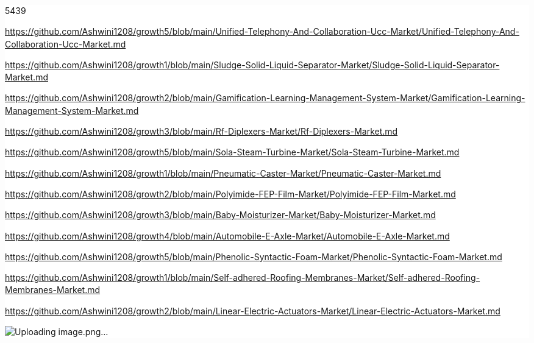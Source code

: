 5439</p><p><a href="https://github.com/Ashwini1208/growth5/blob/main/Unified-Telephony-And-Collaboration-Ucc-Market/Unified-Telephony-And-Collaboration-Ucc-Market.md">https://github.com/Ashwini1208/growth5/blob/main/Unified-Telephony-And-Collaboration-Ucc-Market/Unified-Telephony-And-Collaboration-Ucc-Market.md</a></p><p><a href="https://github.com/Ashwini1208/growth1/blob/main/Sludge-Solid-Liquid-Separator-Market/Sludge-Solid-Liquid-Separator-Market.md">https://github.com/Ashwini1208/growth1/blob/main/Sludge-Solid-Liquid-Separator-Market/Sludge-Solid-Liquid-Separator-Market.md</a></p><p><a href="https://github.com/Ashwini1208/growth2/blob/main/Gamification-Learning-Management-System-Market/Gamification-Learning-Management-System-Market.md">https://github.com/Ashwini1208/growth2/blob/main/Gamification-Learning-Management-System-Market/Gamification-Learning-Management-System-Market.md</a></p><p><a href="https://github.com/Ashwini1208/growth3/blob/main/Rf-Diplexers-Market/Rf-Diplexers-Market.md">https://github.com/Ashwini1208/growth3/blob/main/Rf-Diplexers-Market/Rf-Diplexers-Market.md</a></p><p><a href="https://github.com/Ashwini1208/growth5/blob/main/Sola-Steam-Turbine-Market/Sola-Steam-Turbine-Market.md">https://github.com/Ashwini1208/growth5/blob/main/Sola-Steam-Turbine-Market/Sola-Steam-Turbine-Market.md</a></p><p><a href="https://github.com/Ashwini1208/growth1/blob/main/Pneumatic-Caster-Market/Pneumatic-Caster-Market.md">https://github.com/Ashwini1208/growth1/blob/main/Pneumatic-Caster-Market/Pneumatic-Caster-Market.md</a></p><p><a href="https://github.com/Ashwini1208/growth2/blob/main/Polyimide-FEP-Film-Market/Polyimide-FEP-Film-Market.md">https://github.com/Ashwini1208/growth2/blob/main/Polyimide-FEP-Film-Market/Polyimide-FEP-Film-Market.md</a></p><p><a href="https://github.com/Ashwini1208/growth3/blob/main/Baby-Moisturizer-Market/Baby-Moisturizer-Market.md">https://github.com/Ashwini1208/growth3/blob/main/Baby-Moisturizer-Market/Baby-Moisturizer-Market.md</a></p><p><a href="https://github.com/Ashwini1208/growth4/blob/main/Automobile-E-Axle-Market/Automobile-E-Axle-Market.md">https://github.com/Ashwini1208/growth4/blob/main/Automobile-E-Axle-Market/Automobile-E-Axle-Market.md</a></p><p><a href="https://github.com/Ashwini1208/growth5/blob/main/Phenolic-Syntactic-Foam-Market/Phenolic-Syntactic-Foam-Market.md">https://github.com/Ashwini1208/growth5/blob/main/Phenolic-Syntactic-Foam-Market/Phenolic-Syntactic-Foam-Market.md</a></p><p><a href="https://github.com/Ashwini1208/growth1/blob/main/Self-adhered-Roofing-Membranes-Market/Self-adhered-Roofing-Membranes-Market.md">https://github.com/Ashwini1208/growth1/blob/main/Self-adhered-Roofing-Membranes-Market/Self-adhered-Roofing-Membranes-Market.md</a></p><p><a href="https://github.com/Ashwini1208/growth2/blob/main/Linear-Electric-Actuators-Market/Linear-Electric-Actuators-Market.md">https://github.com/Ashwini1208/growth2/blob/main/Linear-Electric-Actuators-Market/Linear-Electric-Actuators-Market.md</a></p>
![Uploading image.png…]()
